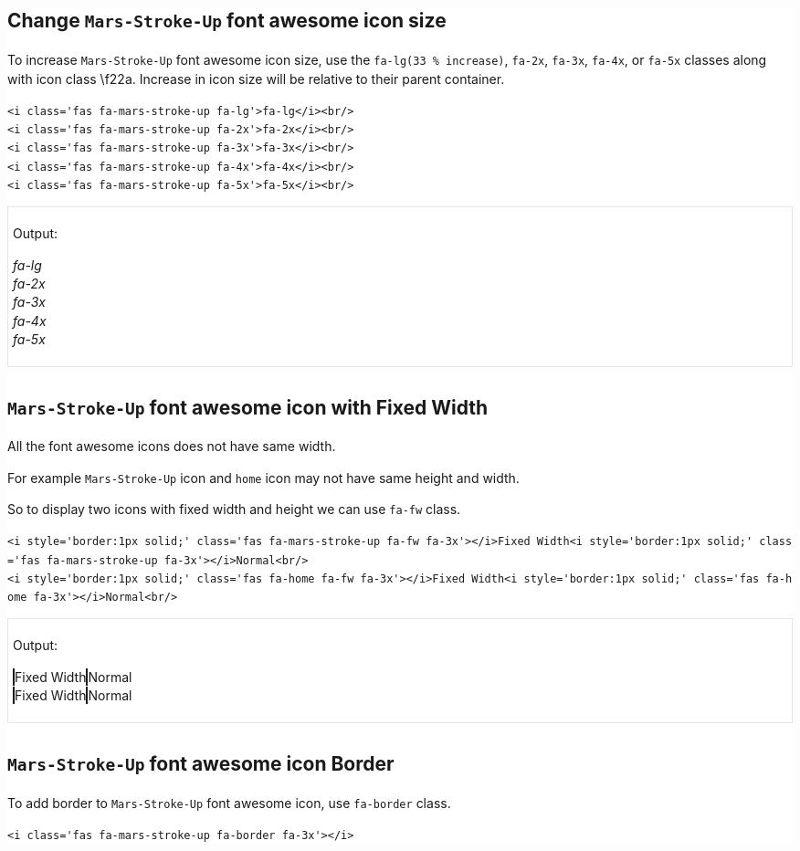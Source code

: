 ## Change `Mars-Stroke-Up` font awesome icon size
To increase `Mars-Stroke-Up` font awesome icon size, use the `fa-lg(33 % increase)`, `fa-2x`, `fa-3x`, `fa-4x`, or `fa-5x` classes along with icon class  \f22a.
Increase in icon size will be relative to their parent container.
```
<i class='fas fa-mars-stroke-up fa-lg'>fa-lg</i><br/>
<i class='fas fa-mars-stroke-up fa-2x'>fa-2x</i><br/>
<i class='fas fa-mars-stroke-up fa-3x'>fa-3x</i><br/>
<i class='fas fa-mars-stroke-up fa-4x'>fa-4x</i><br/>
<i class='fas fa-mars-stroke-up fa-5x'>fa-5x</i><br/>

```

<div style='border:1px solid rgba(0,0,0,.1);margin-bottom:10px;padding:5px;'>
<p>Output:</p>


<i class='fas fa-mars-stroke-up fa-lg'>fa-lg</i><br/>
<i class='fas fa-mars-stroke-up fa-2x'>fa-2x</i><br/>
<i class='fas fa-mars-stroke-up fa-3x'>fa-3x</i><br/>
<i class='fas fa-mars-stroke-up fa-4x'>fa-4x</i><br/>
<i class='fas fa-mars-stroke-up fa-5x'>fa-5x</i><br/>

</div>

## `Mars-Stroke-Up` font awesome icon with Fixed Width
All the font awesome icons does not have same width.

For example `Mars-Stroke-Up` icon and `home` icon may not have same height and width.

So to display two icons with fixed width and height we can use `fa-fw` class.
```
<i style='border:1px solid;' class='fas fa-mars-stroke-up fa-fw fa-3x'></i>Fixed Width<i style='border:1px solid;' class='fas fa-mars-stroke-up fa-3x'></i>Normal<br/>
<i style='border:1px solid;' class='fas fa-home fa-fw fa-3x'></i>Fixed Width<i style='border:1px solid;' class='fas fa-home fa-3x'></i>Normal<br/>

```

<div style='border:1px solid rgba(0,0,0,.1);margin-bottom:10px;padding:5px;'>
<p>Output:</p>


<i style='border:1px solid;' class='fas fa-mars-stroke-up fa-fw fa-3x'></i>Fixed Width<i style='border:1px solid;' class='fas fa-mars-stroke-up fa-3x'></i>Normal<br/>
<i style='border:1px solid;' class='fas fa-home fa-fw fa-3x'></i>Fixed Width<i style='border:1px solid;' class='fas fa-home fa-3x'></i>Normal<br/>

</div>

## `Mars-Stroke-Up` font awesome icon Border
To add border to `Mars-Stroke-Up` font awesome icon, use `fa-border` class.
```
<i class='fas fa-mars-stroke-up fa-border fa-3x'></i>
```
